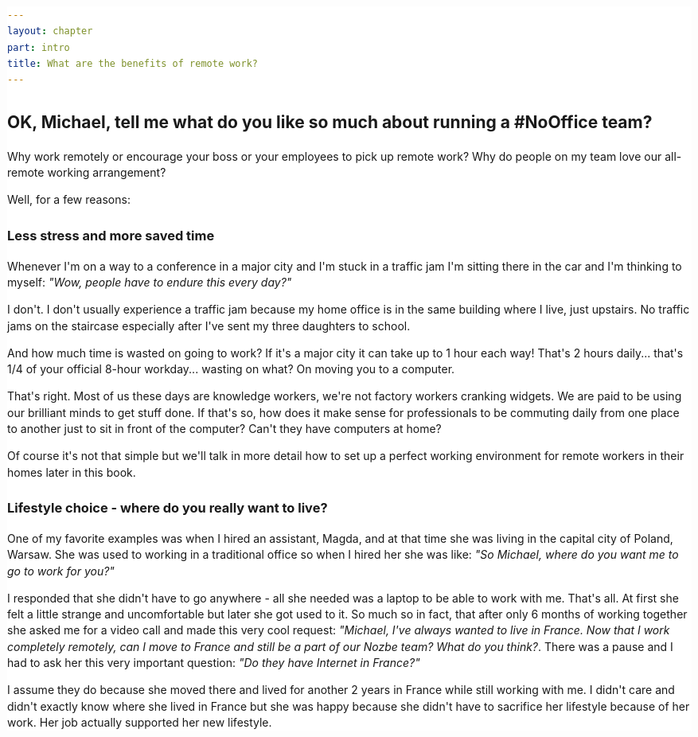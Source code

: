 ```yaml
---
layout: chapter
part: intro
title: What are the benefits of remote work?
---
```


## OK, Michael, tell me what do you like so much about running a #NoOffice team?

Why work remotely or encourage your boss or your employees to pick up remote work? Why do people on my team love our all-remote working arrangement?

Well, for a few reasons:

### Less stress and more saved time

Whenever I'm on a way to a conference in a major city and I'm stuck in a traffic jam I'm sitting there in the car and I'm thinking to myself: *"Wow, people have to endure this every day?"*

I don't. I don't usually experience a traffic jam because my home office is in the same building where I live, just upstairs. No traffic jams on the staircase especially after I've sent my three daughters to school. 

And how much time is wasted on going to work? If it's a major city it can take up to 1 hour each way! That's 2 hours daily... that's 1/4 of your official 8-hour workday... wasting on what? On moving you to a computer.

That's right. Most of us these days are knowledge workers, we're not factory workers cranking widgets. We are paid to be using our brilliant minds to get stuff done. If that's so, how does it make sense for professionals to be commuting daily from one place to another just to sit in front of the computer? Can't they have computers at home?

Of course it's not that simple but we'll talk in more detail how to set up a perfect working environment for remote workers in their homes later in this book.

### Lifestyle choice - where do you really want to live?

One of my favorite examples was when I hired an assistant, Magda, and at that time she was living in the capital city of Poland, Warsaw. She was used to working in a traditional office so when I hired her she was like: *"So Michael, where do you want me to go to work for you?"*

I responded that she didn't have to go anywhere - all she needed was a laptop to be able to work with me. That's all. At first she felt a little strange and uncomfortable but later she got used to it. So much so in fact, that after only 6 months of working together she asked me for a video call and made this very cool request: *"Michael, I've always wanted to live in France. Now that I work completely remotely, can I move to France and still be a part of our Nozbe team? What do you think?*. There was a pause and I had to ask her this very important question: *"Do they have Internet in France?"*

I assume they do because she moved there and lived for another 2 years in France while still working with me. I didn't care and didn't exactly know where she lived in France but she was happy because she didn't have to sacrifice her lifestyle because of her work. Her job actually supported her new lifestyle.

